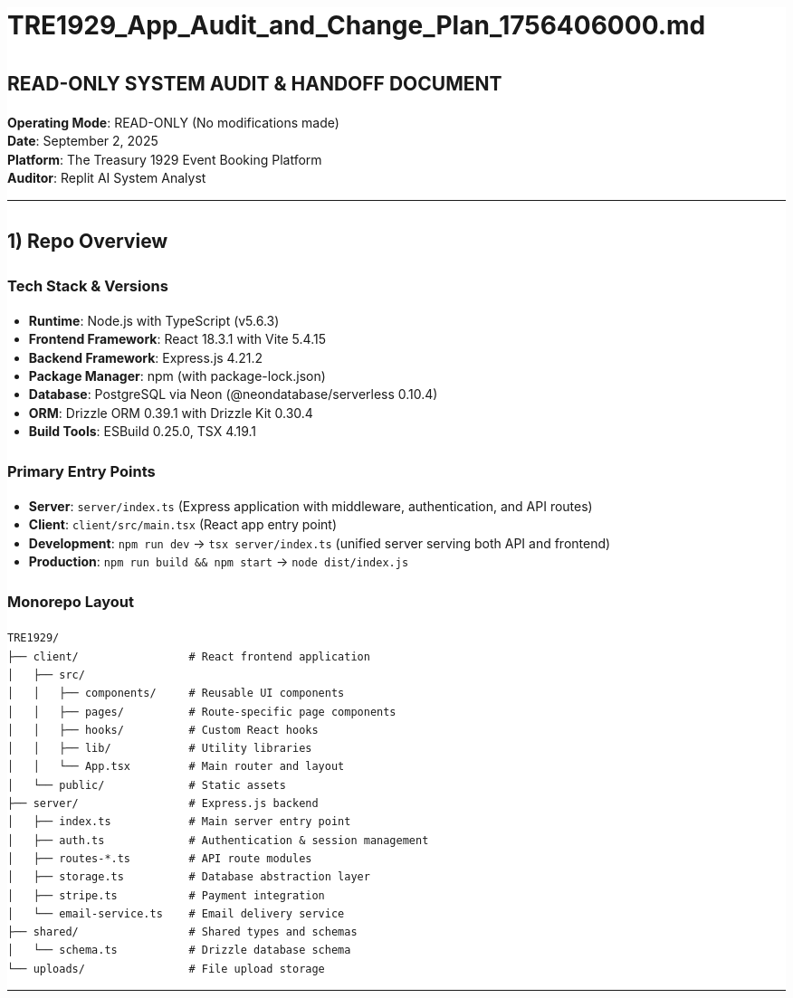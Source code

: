 # TRE1929_App_Audit_and_Change_Plan_1756406000.md

## READ-ONLY SYSTEM AUDIT & HANDOFF DOCUMENT
**Operating Mode**: READ-ONLY (No modifications made)  
**Date**: September 2, 2025  
**Platform**: The Treasury 1929 Event Booking Platform  
**Auditor**: Replit AI System Analyst  

---

## 1) Repo Overview

### Tech Stack & Versions
- **Runtime**: Node.js with TypeScript (v5.6.3)
- **Frontend Framework**: React 18.3.1 with Vite 5.4.15
- **Backend Framework**: Express.js 4.21.2
- **Package Manager**: npm (with package-lock.json)
- **Database**: PostgreSQL via Neon (@neondatabase/serverless 0.10.4)
- **ORM**: Drizzle ORM 0.39.1 with Drizzle Kit 0.30.4
- **Build Tools**: ESBuild 0.25.0, TSX 4.19.1

### Primary Entry Points
- **Server**: `server/index.ts` (Express application with middleware, authentication, and API routes)
- **Client**: `client/src/main.tsx` (React app entry point)
- **Development**: `npm run dev` → `tsx server/index.ts` (unified server serving both API and frontend)
- **Production**: `npm run build && npm start` → `node dist/index.js`

### Monorepo Layout
```
TRE1929/
├── client/                 # React frontend application
│   ├── src/
│   │   ├── components/     # Reusable UI components
│   │   ├── pages/          # Route-specific page components
│   │   ├── hooks/          # Custom React hooks
│   │   ├── lib/            # Utility libraries
│   │   └── App.tsx         # Main router and layout
│   └── public/             # Static assets
├── server/                 # Express.js backend
│   ├── index.ts            # Main server entry point
│   ├── auth.ts             # Authentication & session management
│   ├── routes-*.ts         # API route modules
│   ├── storage.ts          # Database abstraction layer
│   ├── stripe.ts           # Payment integration
│   └── email-service.ts    # Email delivery service
├── shared/                 # Shared types and schemas
│   └── schema.ts           # Drizzle database schema
└── uploads/                # File upload storage
```

---